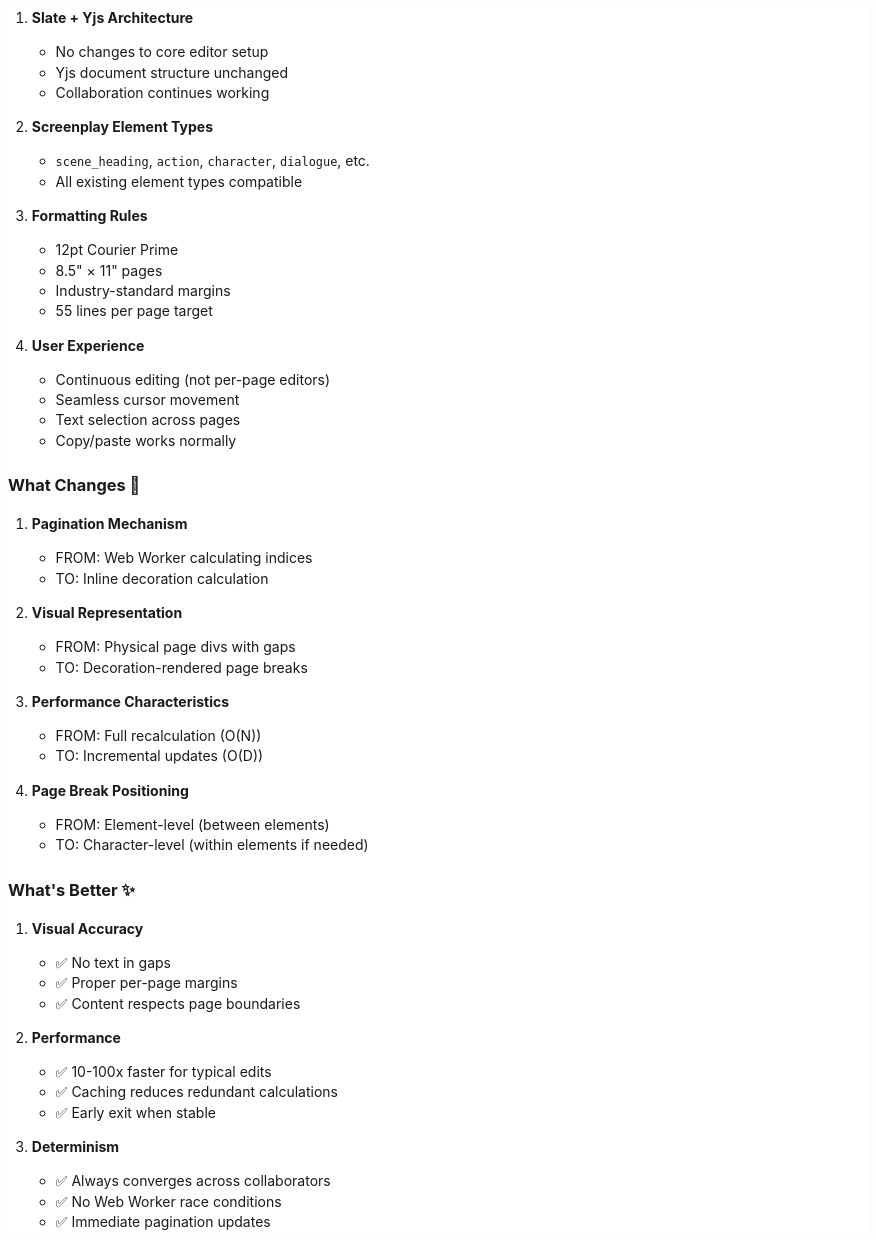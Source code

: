 1. **Slate + Yjs Architecture**
   - No changes to core editor setup
   - Yjs document structure unchanged
   - Collaboration continues working

2. **Screenplay Element Types**
   - `scene_heading`, `action`, `character`, `dialogue`, etc.
   - All existing element types compatible

3. **Formatting Rules**
   - 12pt Courier Prime
   - 8.5" × 11" pages
   - Industry-standard margins
   - 55 lines per page target

4. **User Experience**
   - Continuous editing (not per-page editors)
   - Seamless cursor movement
   - Text selection across pages
   - Copy/paste works normally

### What Changes 🔄

1. **Pagination Mechanism**
   - FROM: Web Worker calculating indices
   - TO: Inline decoration calculation

2. **Visual Representation**
   - FROM: Physical page divs with gaps
   - TO: Decoration-rendered page breaks

3. **Performance Characteristics**
   - FROM: Full recalculation (O(N))
   - TO: Incremental updates (O(D))

4. **Page Break Positioning**
   - FROM: Element-level (between elements)
   - TO: Character-level (within elements if needed)

### What's Better ✨

1. **Visual Accuracy**
   - ✅ No text in gaps
   - ✅ Proper per-page margins
   - ✅ Content respects page boundaries

2. **Performance**
   - ✅ 10-100x faster for typical edits
   - ✅ Caching reduces redundant calculations
   - ✅ Early exit when stable

3. **Determinism**
   - ✅ Always converges across collaborators
   - ✅ No Web Worker race conditions
   - ✅ Immediate pagination updates
